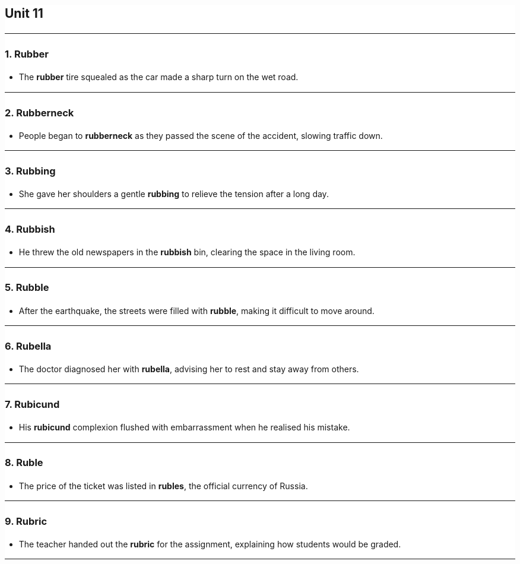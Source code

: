 ## Unit 11

---

### 1. **Rubber**  
- The **rubber** tire squealed as the car made a sharp turn on the wet road.  

---  

### 2. **Rubberneck**  
- People began to **rubberneck** as they passed the scene of the accident, slowing traffic down.  

---  

### 3. **Rubbing**  
- She gave her shoulders a gentle **rubbing** to relieve the tension after a long day.  

---  

### 4. **Rubbish**  
- He threw the old newspapers in the **rubbish** bin, clearing the space in the living room.  

---  

### 5. **Rubble**  
- After the earthquake, the streets were filled with **rubble**, making it difficult to move around.  

---  

### 6. **Rubella**  
- The doctor diagnosed her with **rubella**, advising her to rest and stay away from others.  

---  

### 7. **Rubicund**  
- His **rubicund** complexion flushed with embarrassment when he realised his mistake.  

---  

### 8. **Ruble**  
- The price of the ticket was listed in **rubles**, the official currency of Russia.  

---  

### 9. **Rubric**  
- The teacher handed out the **rubric** for the assignment, explaining how students would be graded.  

---  
